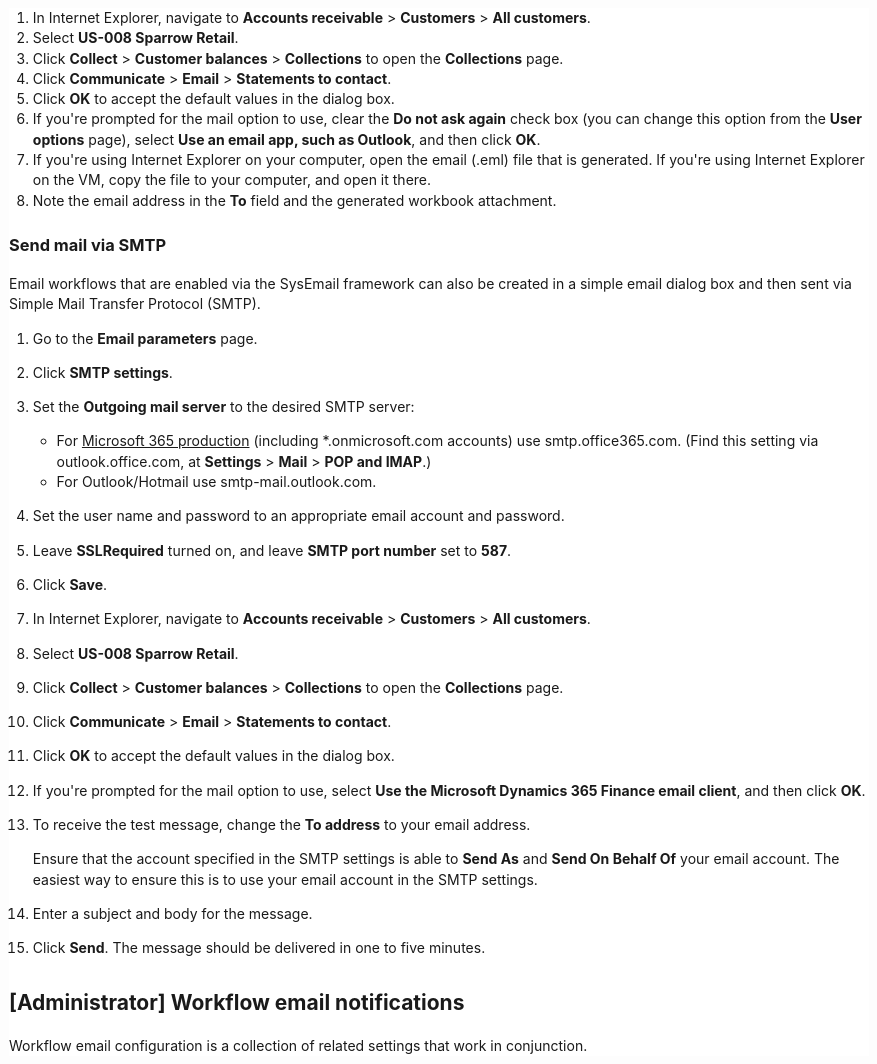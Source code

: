 1. In Internet Explorer, navigate to **Accounts receivable** &gt; **Customers** &gt; **All customers**.
2. Select **US-008 Sparrow Retail**.
3. Click **Collect** &gt; **Customer balances** &gt; **Collections** to open the **Collections** page.
4. Click **Communicate** &gt; **Email** &gt; **Statements to contact**.
5. Click **OK** to accept the default values in the dialog box.
6. If you're prompted for the mail option to use, clear the **Do not ask again** check box (you can change this option from the **User options** page), select **Use an email app, such as Outlook**, and then click **OK**.
7. If you're using Internet Explorer on your computer, open the email (.eml) file that is generated. If you're using Internet Explorer on the VM, copy the file to your computer, and open it there.
8. Note the email address in the **To** field and the generated workbook attachment.

### Send mail via SMTP

Email workflows that are enabled via the SysEmail framework can also be created in a simple email dialog box and then sent via Simple Mail Transfer Protocol (SMTP).

1. Go to the **Email parameters** page.
2. Click **SMTP settings**.
3. Set the **Outgoing mail server** to the desired SMTP server:

    - For [Microsoft 365 production](https://support.office.com/article/Outlook-settings-for-POP-and-IMAP-access-for-Office-365-for-business-or-Microsoft-Exchange-accounts-7fc677eb-2491-4cbc-8153-8e7113525f6c) (including \*.onmicrosoft.com accounts) use smtp.office365.com. (Find this setting via outlook.office.com, at **Settings** &gt; **Mail** &gt; **POP and IMAP**.)
    - For Outlook/Hotmail use smtp-mail.outlook.com.

4. Set the user name and password to an appropriate email account and password.
5. Leave **SSLRequired** turned on, and leave **SMTP port number** set to **587**.
6. Click **Save**.
7. In Internet Explorer, navigate to **Accounts receivable** &gt; **Customers** &gt; **All customers**.
8. Select **US-008 Sparrow Retail**.
9. Click **Collect** &gt; **Customer balances** &gt; **Collections** to open the **Collections** page.
10. Click **Communicate** &gt; **Email** &gt; **Statements to contact**.
11. Click **OK** to accept the default values in the dialog box.
12. If you're prompted for the mail option to use, select **Use the Microsoft Dynamics 365 Finance email client**, and then click **OK**.
13. To receive the test message, change the **To address** to your email address.

    Ensure that the account specified in the SMTP settings is able to **Send As** and **Send On Behalf Of** your email account. The easiest way to ensure this is to use your email account in the SMTP settings.

14. Enter a subject and body for the message.
15. Click **Send**. The message should be delivered in one to five minutes.

## [Administrator] Workflow email notifications

Workflow email configuration is a collection of related settings that work in conjunction.
